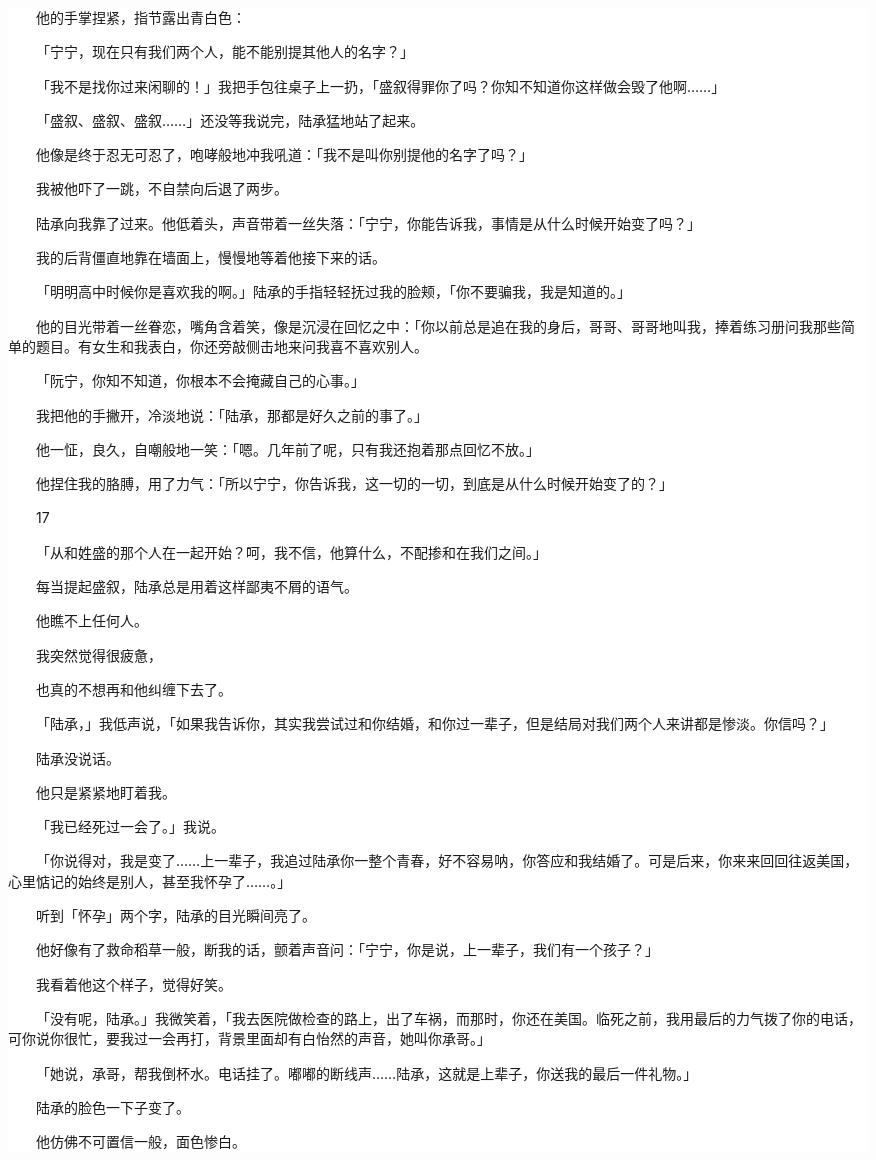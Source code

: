 &emsp;&emsp;他的手掌捏紧，指节露出青白色：  
  
&emsp;&emsp;「宁宁，现在只有我们两个人，能不能别提其他人的名字？」  
  
&emsp;&emsp;「我不是找你过来闲聊的！」我把手包往桌子上一扔，「盛叙得罪你了吗？你知不知道你这样做会毁了他啊……」  
  
&emsp;&emsp;「盛叙、盛叙、盛叙……」还没等我说完，陆承猛地站了起来。  
  
&emsp;&emsp;他像是终于忍无可忍了，咆哮般地冲我吼道：「我不是叫你别提他的名字了吗？」  
  
&emsp;&emsp;我被他吓了一跳，不自禁向后退了两步。  
  
&emsp;&emsp;陆承向我靠了过来。他低着头，声音带着一丝失落：「宁宁，你能告诉我，事情是从什么时候开始变了吗？」  
  
&emsp;&emsp;我的后背僵直地靠在墙面上，慢慢地等着他接下来的话。  
  
&emsp;&emsp;「明明高中时候你是喜欢我的啊。」陆承的手指轻轻抚过我的脸颊，「你不要骗我，我是知道的。」  
  
&emsp;&emsp;他的目光带着一丝眷恋，嘴角含着笑，像是沉浸在回忆之中：「你以前总是追在我的身后，哥哥、哥哥地叫我，捧着练习册问我那些简单的题目。有女生和我表白，你还旁敲侧击地来问我喜不喜欢别人。  
  
&emsp;&emsp;「阮宁，你知不知道，你根本不会掩藏自己的心事。」  
  
&emsp;&emsp;我把他的手撇开，冷淡地说：「陆承，那都是好久之前的事了。」  
  
&emsp;&emsp;他一怔，良久，自嘲般地一笑：「嗯。几年前了呢，只有我还抱着那点回忆不放。」  
  
&emsp;&emsp;他捏住我的胳膊，用了力气：「所以宁宁，你告诉我，这一切的一切，到底是从什么时候开始变了的？」  
  
&emsp;&emsp;17  
  
&emsp;&emsp;「从和姓盛的那个人在一起开始？呵，我不信，他算什么，不配掺和在我们之间。」  
  
&emsp;&emsp;每当提起盛叙，陆承总是用着这样鄙夷不屑的语气。  
  
&emsp;&emsp;他瞧不上任何人。  
  
&emsp;&emsp;我突然觉得很疲惫，  
  
&emsp;&emsp;也真的不想再和他纠缠下去了。  
  
&emsp;&emsp;「陆承，」我低声说，「如果我告诉你，其实我尝试过和你结婚，和你过一辈子，但是结局对我们两个人来讲都是惨淡。你信吗？」  
  
&emsp;&emsp;陆承没说话。  
  
&emsp;&emsp;他只是紧紧地盯着我。  
  
&emsp;&emsp;「我已经死过一会了。」我说。  
  
&emsp;&emsp;「你说得对，我是变了……上一辈子，我追过陆承你一整个青春，好不容易呐，你答应和我结婚了。可是后来，你来来回回往返美国，心里惦记的始终是别人，甚至我怀孕了……。」  
  
&emsp;&emsp;听到「怀孕」两个字，陆承的目光瞬间亮了。  
  
&emsp;&emsp;他好像有了救命稻草一般，断我的话，颤着声音问：「宁宁，你是说，上一辈子，我们有一个孩子？」  
  
&emsp;&emsp;我看着他这个样子，觉得好笑。  
  
&emsp;&emsp;「没有呢，陆承。」我微笑着，「我去医院做检查的路上，出了车祸，而那时，你还在美国。临死之前，我用最后的力气拨了你的电话，可你说你很忙，要我过一会再打，背景里面却有白怡然的声音，她叫你承哥。」  
  
&emsp;&emsp;「她说，承哥，帮我倒杯水。电话挂了。嘟嘟的断线声……陆承，这就是上辈子，你送我的最后一件礼物。」  
  
&emsp;&emsp;陆承的脸色一下子变了。  
  
&emsp;&emsp;他仿佛不可置信一般，面色惨白。  
  